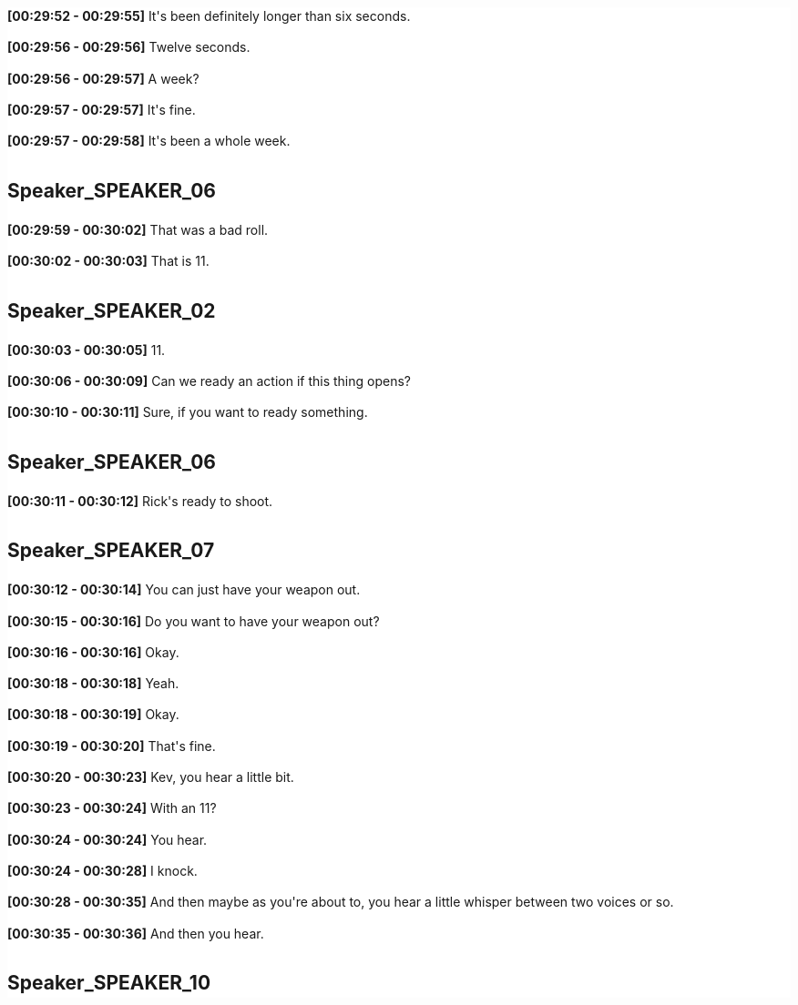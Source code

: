 **[00:29:52 - 00:29:55]** It's been definitely longer than six seconds.

**[00:29:56 - 00:29:56]** Twelve seconds.

**[00:29:56 - 00:29:57]** A week?

**[00:29:57 - 00:29:57]** It's fine.

**[00:29:57 - 00:29:58]** It's been a whole week.


## Speaker_SPEAKER_06

**[00:29:59 - 00:30:02]** That was a bad roll.

**[00:30:02 - 00:30:03]** That is 11.


## Speaker_SPEAKER_02

**[00:30:03 - 00:30:05]** 11.

**[00:30:06 - 00:30:09]** Can we ready an action if this thing opens?

**[00:30:10 - 00:30:11]** Sure, if you want to ready something.


## Speaker_SPEAKER_06

**[00:30:11 - 00:30:12]** Rick's ready to shoot.


## Speaker_SPEAKER_07

**[00:30:12 - 00:30:14]** You can just have your weapon out.

**[00:30:15 - 00:30:16]** Do you want to have your weapon out?

**[00:30:16 - 00:30:16]** Okay.

**[00:30:18 - 00:30:18]** Yeah.

**[00:30:18 - 00:30:19]** Okay.

**[00:30:19 - 00:30:20]** That's fine.

**[00:30:20 - 00:30:23]** Kev, you hear a little bit.

**[00:30:23 - 00:30:24]** With an 11?

**[00:30:24 - 00:30:24]** You hear.

**[00:30:24 - 00:30:28]** I knock.

**[00:30:28 - 00:30:35]** And then maybe as you're about to, you hear a little whisper between two voices or so.

**[00:30:35 - 00:30:36]** And then you hear.


## Speaker_SPEAKER_10
